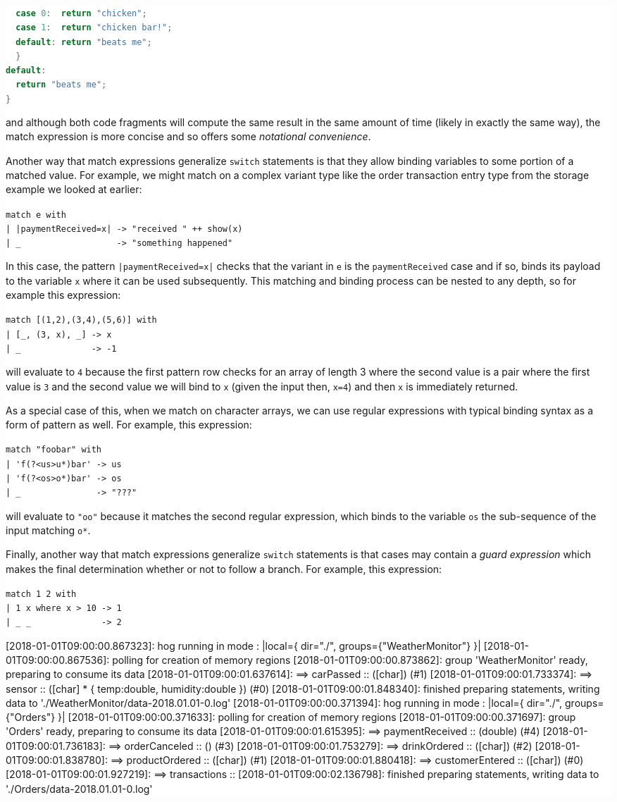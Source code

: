 ```C++
  case 0:  return "chicken";
  case 1:  return "chicken bar!";
  default: return "beats me";
  }
default:
  return "beats me";
}
```

and although both code fragments will compute the same result in the same amount of time (likely in exactly the same way), the match expression is more concise and so offers some _notational convenience_.

Another way that match expressions generalize `switch` statements is that they allow binding variables to some portion of a matched value.  For example, we might match on a complex variant type like the order transaction entry type from the storage example we looked at earlier:

```
match e with
| |paymentReceived=x| -> "received " ++ show(x)
| _                   -> "something happened"
```

In this case, the pattern `|paymentReceived=x|` checks that the variant in `e` is the `paymentReceived` case and if so, binds its payload to the variable `x` where it can be used subsequently.  This matching and binding process can be nested to any depth, so for example this expression:

```
match [(1,2),(3,4),(5,6)] with
| [_, (3, x), _] -> x
| _              -> -1
```

will evaluate to `4` because the first pattern row checks for an array of length 3 where the second value is a pair where the first value is `3` and the second value we will bind to `x` (given the input then, `x=4`) and then `x` is immediately returned.

As a special case of this, when we match on character arrays, we can use regular expressions with typical binding syntax as a form of pattern as well.  For example, this expression:

```
match "foobar" with
| 'f(?<us>u*)bar' -> us
| 'f(?<os>o*)bar' -> os
| _               -> "???"
```

will evaluate to `"oo"` because it matches the second regular expression, which binds to the variable `os` the sub-sequence of the input matching `o*`.

Finally, another way that match expressions generalize `switch` statements is that cases may contain a _guard expression_ which makes the final determination whether or not to follow a branch.  For example, this expression:

```
match 1 2 with
| 1 x where x > 10 -> 1
| _ _              -> 2
```


[2018-01-01T09:00:00.867323]: hog running in mode : |local={ dir="./", groups={"WeatherMonitor"} }|
[2018-01-01T09:00:00.867536]: polling for creation of memory regions
[2018-01-01T09:00:00.873862]: group 'WeatherMonitor' ready, preparing to consume its data
[2018-01-01T09:00:01.637614]:  ==> carPassed :: ([char]) (#1)
[2018-01-01T09:00:01.733374]:  ==> sensor :: ([char] * { temp:double, humidity:double }) (#0)
[2018-01-01T09:00:01.848340]: finished preparing statements, writing data to './WeatherMonitor/data-2018.01.01-0.log'
[2018-01-01T09:00:00.371394]: hog running in mode : |local={ dir="./", groups={"Orders"} }|
[2018-01-01T09:00:00.371633]: polling for creation of memory regions
[2018-01-01T09:00:00.371697]: group 'Orders' ready, preparing to consume its data
[2018-01-01T09:00:01.615395]:  ==> paymentReceived :: (double) (#4)
[2018-01-01T09:00:01.736183]:  ==> orderCanceled :: () (#3)
[2018-01-01T09:00:01.753279]:  ==> drinkOrdered :: ([char]) (#2)
[2018-01-01T09:00:01.838780]:  ==> productOrdered :: ([char]) (#1)
[2018-01-01T09:00:01.880418]:  ==> customerEntered :: ([char]) (#0)
[2018-01-01T09:00:01.927219]:  ==> transactions :: <any of the above>
[2018-01-01T09:00:02.136798]: finished preparing statements, writing data to './Orders/data-2018.01.01-0.log'